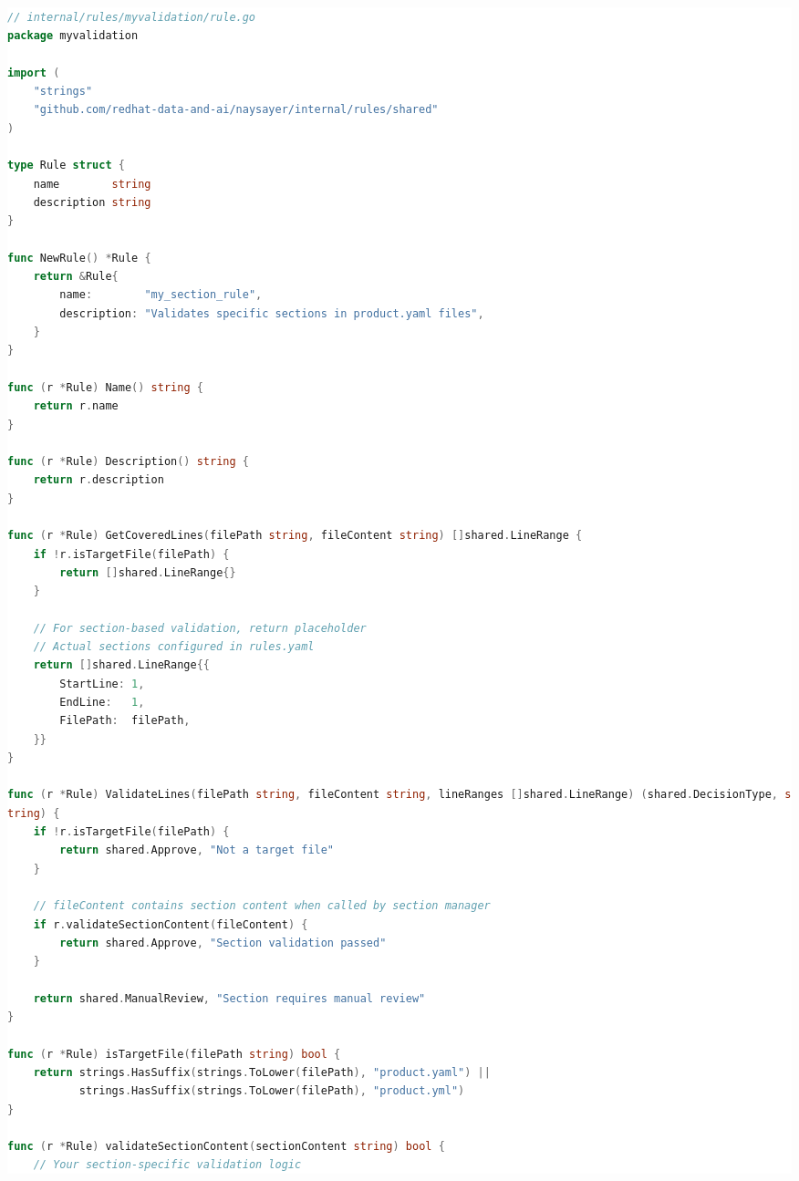 ```go
// internal/rules/myvalidation/rule.go
package myvalidation

import (
    "strings"
    "github.com/redhat-data-and-ai/naysayer/internal/rules/shared"
)

type Rule struct {
    name        string
    description string
}

func NewRule() *Rule {
    return &Rule{
        name:        "my_section_rule",
        description: "Validates specific sections in product.yaml files",
    }
}

func (r *Rule) Name() string {
    return r.name
}

func (r *Rule) Description() string {
    return r.description
}

func (r *Rule) GetCoveredLines(filePath string, fileContent string) []shared.LineRange {
    if !r.isTargetFile(filePath) {
        return []shared.LineRange{}
    }
    
    // For section-based validation, return placeholder
    // Actual sections configured in rules.yaml
    return []shared.LineRange{{
        StartLine: 1,
        EndLine:   1,
        FilePath:  filePath,
    }}
}

func (r *Rule) ValidateLines(filePath string, fileContent string, lineRanges []shared.LineRange) (shared.DecisionType, string) {
    if !r.isTargetFile(filePath) {
        return shared.Approve, "Not a target file"
    }
    
    // fileContent contains section content when called by section manager
    if r.validateSectionContent(fileContent) {
        return shared.Approve, "Section validation passed"
    }
    
    return shared.ManualReview, "Section requires manual review"
}

func (r *Rule) isTargetFile(filePath string) bool {
    return strings.HasSuffix(strings.ToLower(filePath), "product.yaml") ||
           strings.HasSuffix(strings.ToLower(filePath), "product.yml")
}

func (r *Rule) validateSectionContent(sectionContent string) bool {
    // Your section-specific validation logic
```